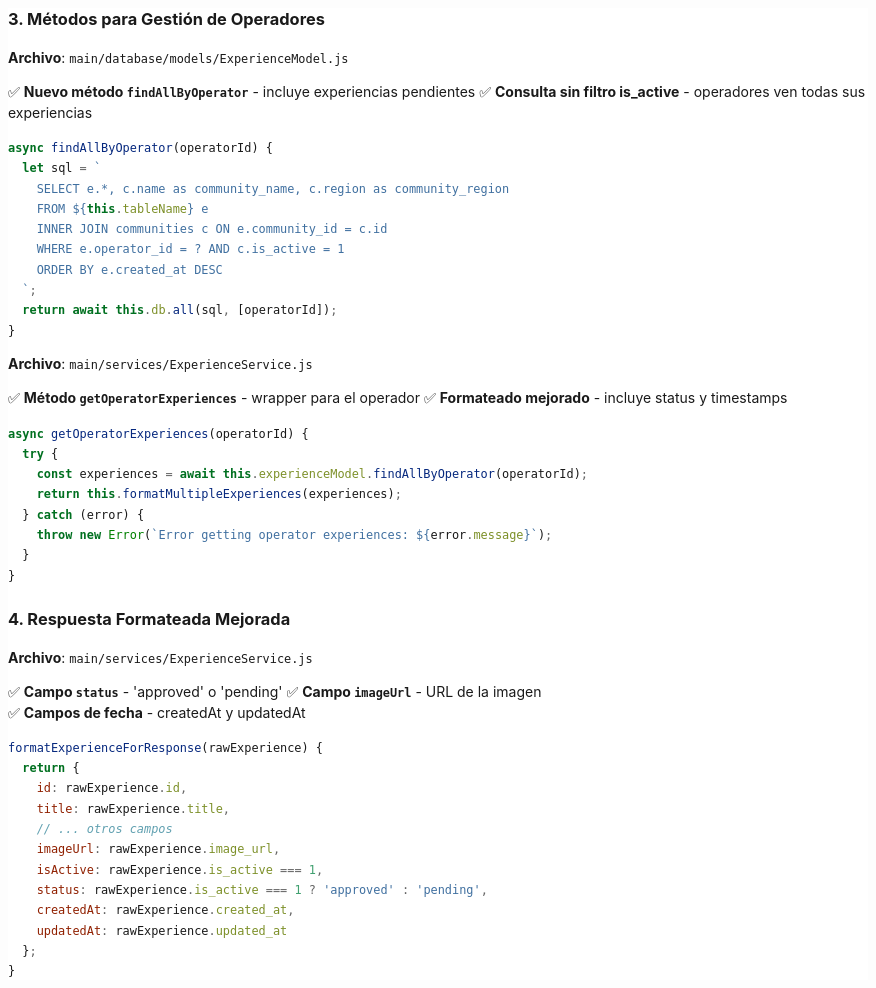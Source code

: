 ### **3. Métodos para Gestión de Operadores**

**Archivo**: `main/database/models/ExperienceModel.js`

✅ **Nuevo método `findAllByOperator`** - incluye experiencias pendientes
✅ **Consulta sin filtro is_active** - operadores ven todas sus experiencias

```javascript
async findAllByOperator(operatorId) {
  let sql = `
    SELECT e.*, c.name as community_name, c.region as community_region
    FROM ${this.tableName} e
    INNER JOIN communities c ON e.community_id = c.id
    WHERE e.operator_id = ? AND c.is_active = 1
    ORDER BY e.created_at DESC
  `;
  return await this.db.all(sql, [operatorId]);
}
```

**Archivo**: `main/services/ExperienceService.js`

✅ **Método `getOperatorExperiences`** - wrapper para el operador
✅ **Formateado mejorado** - incluye status y timestamps

```javascript
async getOperatorExperiences(operatorId) {
  try {
    const experiences = await this.experienceModel.findAllByOperator(operatorId);
    return this.formatMultipleExperiences(experiences);
  } catch (error) {
    throw new Error(`Error getting operator experiences: ${error.message}`);
  }
}
```

### **4. Respuesta Formateada Mejorada**

**Archivo**: `main/services/ExperienceService.js`

✅ **Campo `status`** - 'approved' o 'pending'
✅ **Campo `imageUrl`** - URL de la imagen  
✅ **Campos de fecha** - createdAt y updatedAt

```javascript
formatExperienceForResponse(rawExperience) {
  return {
    id: rawExperience.id,
    title: rawExperience.title,
    // ... otros campos
    imageUrl: rawExperience.image_url,
    isActive: rawExperience.is_active === 1,
    status: rawExperience.is_active === 1 ? 'approved' : 'pending',
    createdAt: rawExperience.created_at,
    updatedAt: rawExperience.updated_at
  };
}
```
